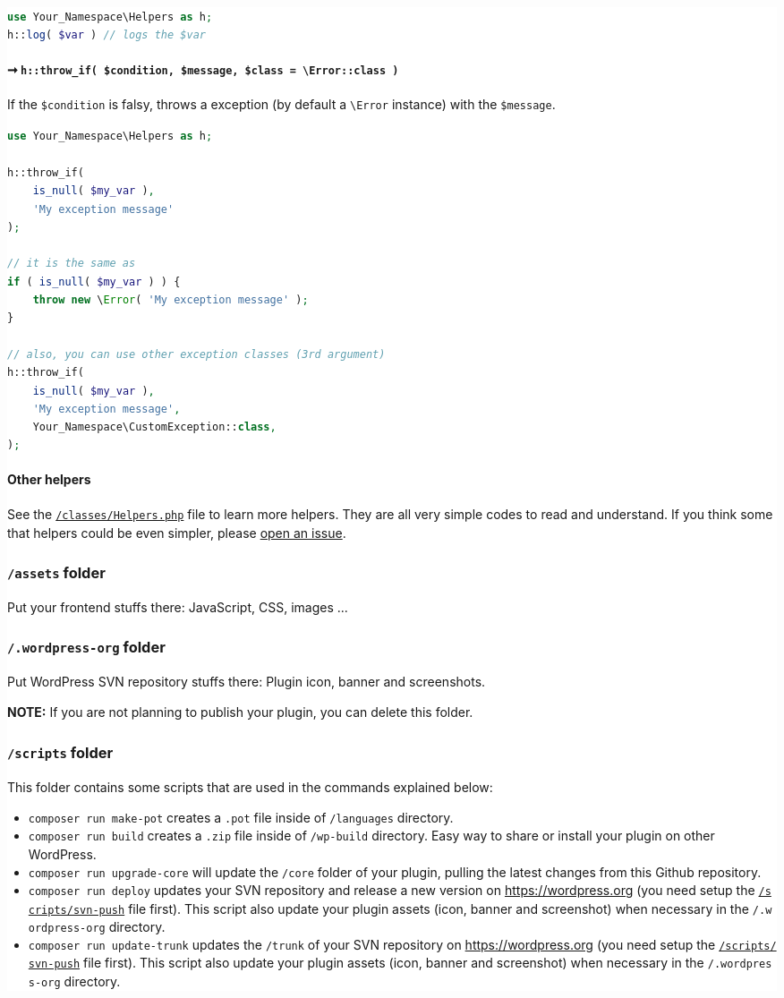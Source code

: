 ```php
use Your_Namespace\Helpers as h;
h::log( $var ) // logs the $var
```

#### ➞ `h::throw_if( $condition, $message, $class = \Error::class )`

If the `$condition` is falsy, throws a exception (by default a `\Error` instance) with the `$message`.

```php
use Your_Namespace\Helpers as h;

h::throw_if(
	is_null( $my_var ),
	'My exception message'
);

// it is the same as
if ( is_null( $my_var ) ) {
	throw new \Error( 'My exception message' );
}

// also, you can use other exception classes (3rd argument)
h::throw_if(
	is_null( $my_var ),
	'My exception message',
	Your_Namespace\CustomException::class,
);
```

#### Other helpers

See the [`/classes/Helpers.php`](/classes/Helpers.php) file to learn more helpers. They are all very simple codes to read and understand. If you think some that helpers could be even simpler, please [open an issue](https://github.com/luizbills/wp-plugin-base/issues/new).

### `/assets` folder

Put your frontend stuffs there: JavaScript, CSS, images ...

### `/.wordpress-org` folder

Put WordPress SVN repository stuffs there: Plugin icon, banner and screenshots.

**NOTE:** If you are not planning to publish your plugin, you can delete this folder.

### `/scripts` folder

This folder contains some scripts that are used in the commands explained below:

- `composer run make-pot` creates a `.pot` file inside of `/languages` directory.
- `composer run build` creates a `.zip` file inside of `/wp-build` directory. Easy way to share or install your plugin on other WordPress.
- `composer run upgrade-core` will update the `/core` folder of your plugin, pulling the latest changes from this Github repository.
- `composer run deploy` updates your SVN repository and release a new version on https://wordpress.org (you need setup the [`/scripts/svn-push`](/scripts/svn-push) file first). This script also update your plugin assets (icon, banner and screenshot) when necessary in the `/.wordpress-org` directory.
- `composer run update-trunk` updates the `/trunk` of your SVN repository on https://wordpress.org (you need setup the [`/scripts/svn-push`](/scripts/svn-push) file first). This script also update your plugin assets (icon, banner and screenshot) when necessary in the `/.wordpress-org` directory.
